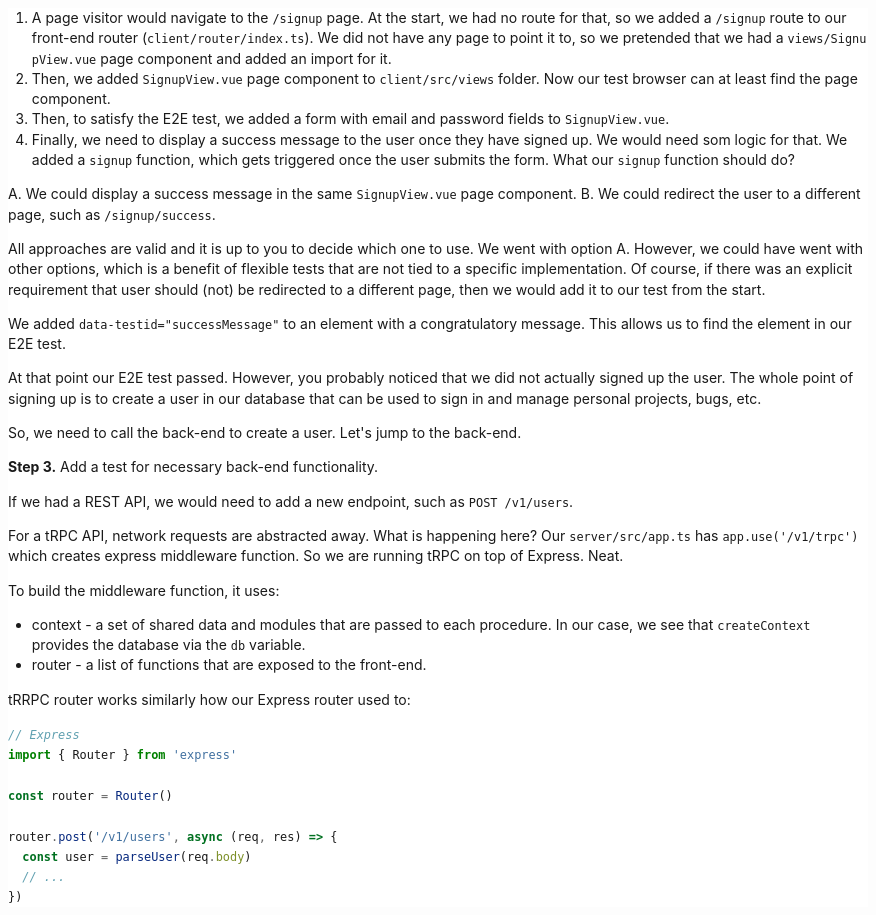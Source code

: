 1. A page visitor would navigate to the `/signup` page. At the start, we had no route for that, so we added a `/signup` route to our front-end router (`client/router/index.ts`). We did not have any page to point it to, so we pretended that we had a `views/SignupView.vue` page component and added an import for it.
2. Then, we added `SignupView.vue` page component to `client/src/views` folder. Now our test browser can at least find the page component.
3. Then, to satisfy the E2E test, we added a form with email and password fields to `SignupView.vue`.
4. Finally, we need to display a success message to the user once they have signed up. We would need som logic for that. We added a `signup` function, which gets triggered once the user submits the form. What our `signup` function should do?

A. We could display a success message in the same `SignupView.vue` page component.
B. We could redirect the user to a different page, such as `/signup/success`.

All approaches are valid and it is up to you to decide which one to use. We went with option A. However, we could have went with other options, which is a benefit of flexible tests that are not tied to a specific implementation. Of course, if there was an explicit requirement that user should (not) be redirected to a different page, then we would add it to our test from the start.

We added `data-testid="successMessage"` to an element with a congratulatory message. This allows us to find the element in our E2E test.

At that point our E2E test passed. However, you probably noticed that we did not actually signed up the user. The whole point of signing up is to create a user in our database that can be used to sign in and manage personal projects, bugs, etc.

So, we need to call the back-end to create a user. Let's jump to the back-end.

**Step 3.** Add a test for necessary back-end functionality.

If we had a REST API, we would need to add a new endpoint, such as `POST /v1/users`.

For a tRPC API, network requests are abstracted away. What is happening here? Our `server/src/app.ts` has `app.use('/v1/trpc')` which creates express middleware function. So we are running tRPC on top of Express. Neat.

To build the middleware function, it uses:

- context - a set of shared data and modules that are passed to each procedure. In our case, we see that `createContext` provides the database via the `db` variable.
- router - a list of functions that are exposed to the front-end.

tRRPC router works similarly how our Express router used to:

```ts
// Express
import { Router } from 'express'

const router = Router()

router.post('/v1/users', async (req, res) => {
  const user = parseUser(req.body)
  // ...
})
```
